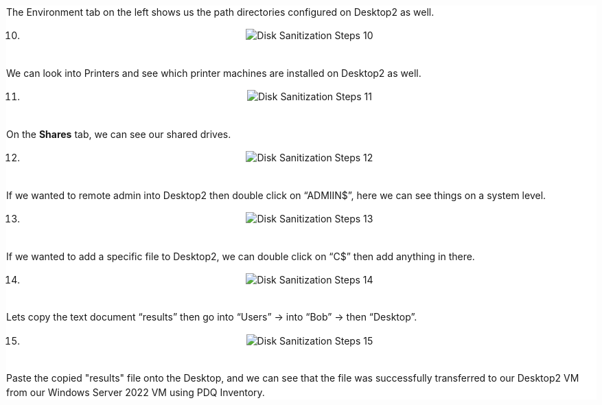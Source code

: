The Environment tab on the left shows us the path directories configured on Desktop2 as well.

10. <p align="center">
    <img src="https://i.imgur.com/StwnqcS.png" height="80%" width="80%" alt="Disk Sanitization Steps 10"/>
    <br />
    <br />
</p>

We can look into Printers and see which printer machines are installed on Desktop2 as well.

11. <p align="center">
    <img src="https://i.imgur.com/SXQjW4O.png" height="80%" width="80%" alt="Disk Sanitization Steps 11"/>
    <br />
    <br />
</p>

On the **Shares** tab, we can see our shared drives.

12. <p align="center">
    <img src="https://i.imgur.com/kQ7k19W.png" height="80%" width="80%" alt="Disk Sanitization Steps 12"/>
    <br />
    <br />
</p>

If we wanted to remote admin into Desktop2 then double click on “ADMIIN$”, here we can see things on a system level. 

13. <p align="center">
    <img src="https://i.imgur.com/HAO88iZ.png" height="80%" width="80%" alt="Disk Sanitization Steps 13"/>
    <br />
    <br />
</p>

If we wanted to add a specific file to Desktop2, we can double click on “C$” then add anything in there.


14. <p align="center">
    <img src="https://i.imgur.com/6bvtR44.png" height="80%" width="80%" alt="Disk Sanitization Steps 14"/>
    <br />
    <br />
</p>

Lets copy the text document “results” then go into “Users” → into “Bob” → then “Desktop”.

15. <p align="center">
    <img src="https://i.imgur.com/YWO78cG.png" height="80%" width="80%" alt="Disk Sanitization Steps 15"/>
    <br />
    <br />
</p>

Paste the copied "results" file onto the Desktop, and we can see that the file was successfully transferred to our Desktop2 VM from our Windows Server 2022 VM using PDQ Inventory.
